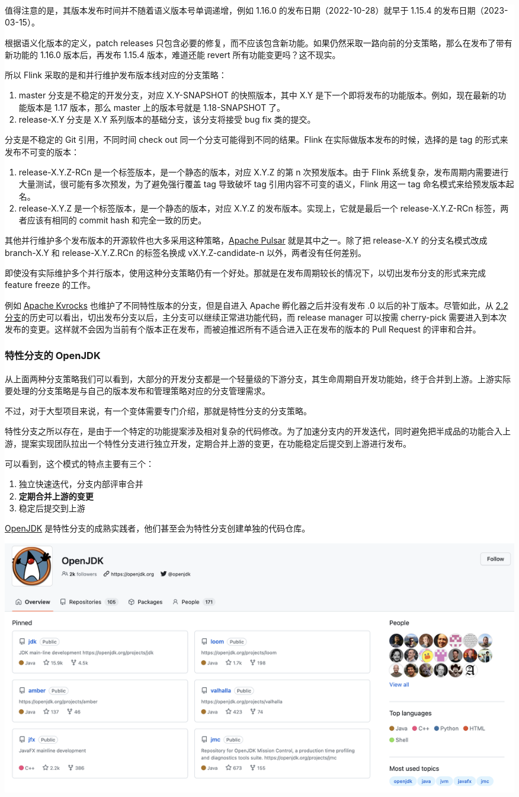 值得注意的是，其版本发布时间并不随着语义版本号单调递增，例如 1.16.0 的发布日期（2022-10-28）就早于 1.15.4 的发布日期（2023-03-15）。

根据语义化版本的定义，patch releases 只包含必要的修复，而不应该包含新功能。如果仍然采取一路向前的分支策略，那么在发布了带有新功能的 1.16.0 版本后，再发布 1.15.4 版本，难道还能 revert 所有功能变更吗？这不现实。

所以 Flink 采取的是和并行维护发布版本线对应的分支策略：

1. master 分支是不稳定的开发分支，对应 X.Y-SNAPSHOT 的快照版本，其中 X.Y 是下一个即将发布的功能版本。例如，现在最新的功能版本是 1.17 版本，那么 master 上的版本号就是 1.18-SNAPSHOT 了。
2. release-X.Y 分支是 X.Y 系列版本的基础分支，该分支将接受 bug fix 类的提交。

分支是不稳定的 Git 引用，不同时间 check out 同一个分支可能得到不同的结果。Flink 在实际做版本发布的时候，选择的是 tag 的形式来发布不可变的版本：

1. release-X.Y.Z-RCn 是一个标签版本，是一个静态的版本，对应 X.Y.Z 的第 n 次预发版本。由于 Flink 系统复杂，发布周期内需要进行大量测试，很可能有多次预发，为了避免强行覆盖 tag 导致破坏 tag 引用内容不可变的语义，Flink 用这一 tag 命名模式来给预发版本起名。
2. release-X.Y.Z 是一个标签版本，是一个静态的版本，对应 X.Y.Z 的发布版本。实现上，它就是最后一个 release-X.Y.Z-RCn 标签，两者应该有相同的 commit hash 和完全一致的历史。

其他并行维护多个发布版本的开源软件也大多采用这种策略，[Apache Pulsar](https://github.com/apache/pulsar) 就是其中之一。除了把 release-X.Y 的分支名模式改成 branch-X.Y 和 release-X.Y.Z.RCn 的标签名换成 vX.Y.Z-candidate-n 以外，两者没有任何差别。

即使没有实际维护多个并行版本，使用这种分支策略仍有一个好处。那就是在发布周期较长的情况下，以切出发布分支的形式来完成 feature freeze 的工作。

例如 [Apache Kvrocks](https://github.com/apache/kvrocks) 也维护了不同特性版本的分支，但是自进入 Apache 孵化器之后并没有发布 .0 以后的补丁版本。尽管如此，从 [2.2 分支](https://github.com/apache/incubator-kvrocks/tree/2.2)的历史可以看出，切出发布分支以后，主分支可以继续正常进功能代码，而 release manager 可以按需 cherry-pick 需要进入到本次发布的变更。这样就不会因为当前有个版本正在发布，而被迫推迟所有不适合进入正在发布的版本的 Pull Request 的评审和合并。

### 特性分支的 OpenJDK

从上面两种分支策略我们可以看到，大部分的开发分支都是一个轻量级的下游分支，其生命周期自开发功能始，终于合并到上游。上游实际要处理的分支策略是与自己的版本发布和管理策略对应的分支管理需求。

不过，对于大型项目来说，有一个变体需要专门介绍，那就是特性分支的分支策略。

特性分支之所以存在，是由于一个特定的功能提案涉及相对复杂的代码修改。为了加速分支内的开发迭代，同时避免把半成品的功能合入上游，提案实现团队拉出一个特性分支进行独立开发，定期合并上游的变更，在功能稳定后提交到上游进行发布。

可以看到，这个模式的特点主要有三个：

1. 独立快速迭代，分支内部评审合并
2. **定期合并上游的变更**
3. 稳定后提交到上游

[OpenJDK](https://github.com/openjdk/) 是特性分支的成熟实践者，他们甚至会为特性分支创建单独的代码仓库。

![OpenJDK 的特性分支仓库](git-branch-and-release/openjdk-projects.png)
